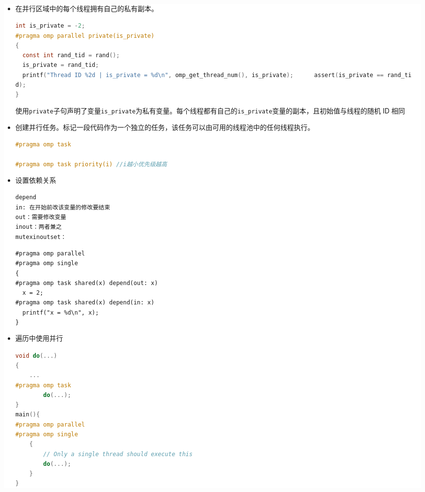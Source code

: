 - 在并行区域中的每个线程拥有自己的私有副本。

  ```C
  int is_private = -2;
  #pragma omp parallel private(is_private)
  {
  	const int rand_tid = rand();
  	is_private = rand_tid;
  	printf("Thread ID %2d | is_private = %d\n", omp_get_thread_num(), is_private); 		assert(is_private == rand_tid);
  }
  ```

  使用`private`子句声明了变量`is_private`为私有变量。每个线程都有自己的`is_private`变量的副本，且初始值与线程的随机 ID 相同

* 创建并行任务。标记一段代码作为一个独立的任务，该任务可以由可用的线程池中的任何线程执行。

  ```c
  #pragma omp task

  #pragma omp task priority(i) //i越小优先级越高
  ```

* 设置依赖关系

  ```
  depend
  in: 在开始前改该变量的修改要结束
  out：需要修改变量
  inout：两者兼之
  mutexinoutset：
  ```

  ```
  #pragma omp parallel
  #pragma omp single
  {
  #pragma omp task shared(x) depend(out: x)
    x = 2;
  #pragma omp task shared(x) depend(in: x)
    printf("x = %d\n", x);
  }
  ```

* 遍历中使用并行

  ```C
  void do(...)
  {
      ...
  #pragma omp task
          do(...);
  }
  main(){
  #pragma omp parallel
  #pragma omp single
      {
          // Only a single thread should execute this
          do(...);
      }
  }
  ```
